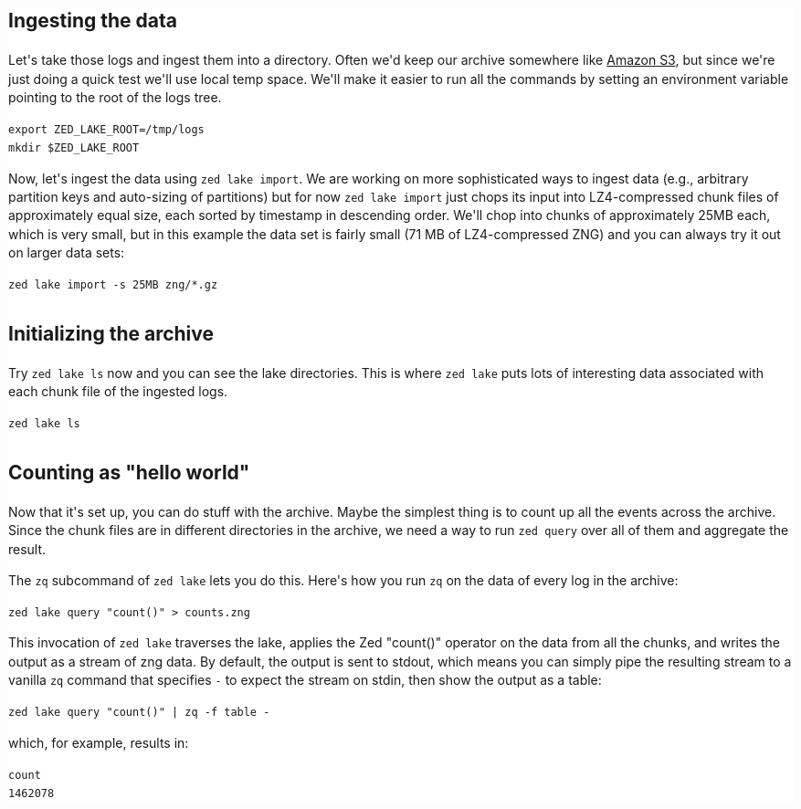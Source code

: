## Ingesting the data

Let's take those logs and ingest them into a directory.  Often we'd keep our
archive somewhere like [Amazon S3](https://aws.amazon.com/s3/), but since we're
just doing a quick test we'll use local temp space.  We'll make it easier to
run all the commands by setting an environment variable pointing to the root of
the logs tree.
```
export ZED_LAKE_ROOT=/tmp/logs
mkdir $ZED_LAKE_ROOT
```

Now, let's ingest the data using `zed lake import`.  We are working on more
sophisticated ways to ingest data (e.g., arbitrary partition keys and
auto-sizing of partitions) but for now `zed lake import` just chops its input into
LZ4-compressed chunk files of approximately equal size, each sorted by
timestamp in descending order.  We'll chop into chunks of approximately 25MB
each, which is very small, but in this example the data set is fairly small
(71 MB of LZ4-compressed ZNG) and you can always try it out on larger data
sets:
```
zed lake import -s 25MB zng/*.gz
```

## Initializing the archive

Try `zed lake ls` now and you can see the lake directories.  This is where
`zed lake` puts lots of interesting data associated with each chunk file of the ingested logs.
```
zed lake ls
```

## Counting as "hello world"

Now that it's set up, you can do stuff with the archive.  Maybe the simplest thing
is to count up all the events across the archive.  Since the chunk files
are in different directories in the archive, we need a way to run `zed query` over
all of them and aggregate the result.

The `zq` subcommand of `zed lake` lets you do this.  Here's how you run `zq`
on the data of every log in the archive:
```
zed lake query "count()" > counts.zng
```
This invocation of `zed lake` traverses the lake, applies the Zed "count()" operator
on the data from all the chunks, and writes the output as a stream of zng data.
By default, the output is sent to stdout, which means you can simply pipe the
resulting stream to a vanilla `zq` command that specifies `-` to expect the
stream on stdin, then show the output as a table:
```
zed lake query "count()" | zq -f table -
```
which, for example, results in:
```
count
1462078
```
